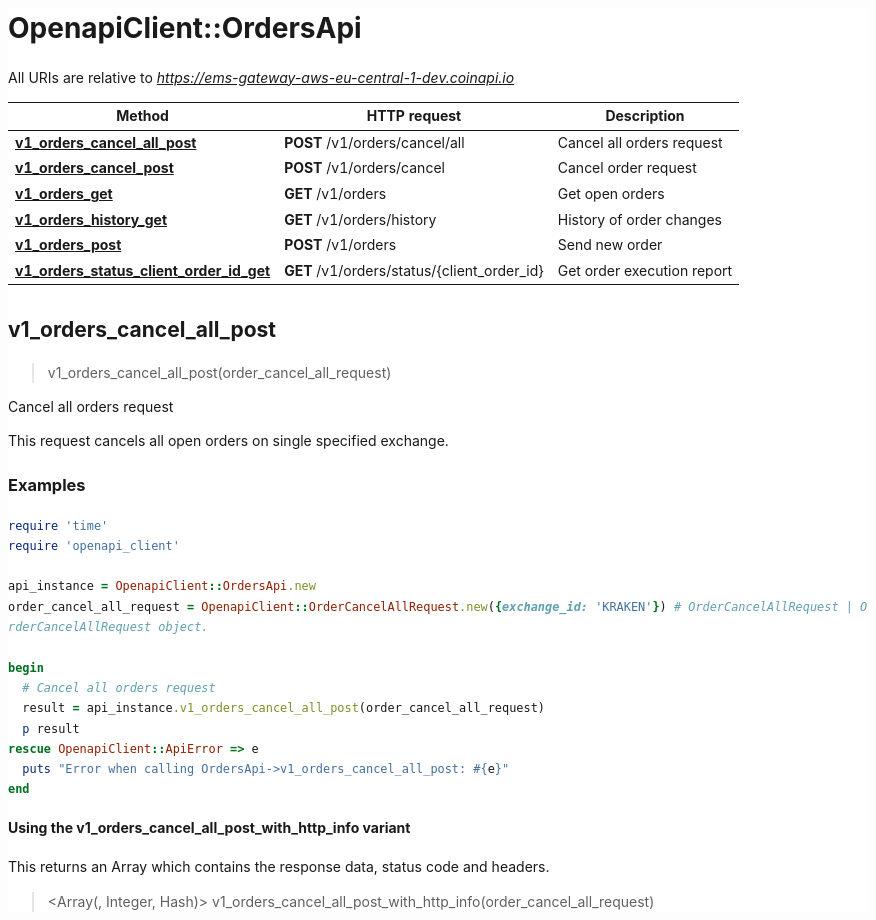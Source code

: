 # OpenapiClient::OrdersApi

All URIs are relative to *https://ems-gateway-aws-eu-central-1-dev.coinapi.io*

| Method | HTTP request | Description |
| ------ | ------------ | ----------- |
| [**v1_orders_cancel_all_post**](OrdersApi.md#v1_orders_cancel_all_post) | **POST** /v1/orders/cancel/all | Cancel all orders request |
| [**v1_orders_cancel_post**](OrdersApi.md#v1_orders_cancel_post) | **POST** /v1/orders/cancel | Cancel order request |
| [**v1_orders_get**](OrdersApi.md#v1_orders_get) | **GET** /v1/orders | Get open orders |
| [**v1_orders_history_get**](OrdersApi.md#v1_orders_history_get) | **GET** /v1/orders/history | History of order changes |
| [**v1_orders_post**](OrdersApi.md#v1_orders_post) | **POST** /v1/orders | Send new order |
| [**v1_orders_status_client_order_id_get**](OrdersApi.md#v1_orders_status_client_order_id_get) | **GET** /v1/orders/status/{client_order_id} | Get order execution report |


## v1_orders_cancel_all_post

> <MessageReject> v1_orders_cancel_all_post(order_cancel_all_request)

Cancel all orders request

This request cancels all open orders on single specified exchange.

### Examples

```ruby
require 'time'
require 'openapi_client'

api_instance = OpenapiClient::OrdersApi.new
order_cancel_all_request = OpenapiClient::OrderCancelAllRequest.new({exchange_id: 'KRAKEN'}) # OrderCancelAllRequest | OrderCancelAllRequest object.

begin
  # Cancel all orders request
  result = api_instance.v1_orders_cancel_all_post(order_cancel_all_request)
  p result
rescue OpenapiClient::ApiError => e
  puts "Error when calling OrdersApi->v1_orders_cancel_all_post: #{e}"
end
```

#### Using the v1_orders_cancel_all_post_with_http_info variant

This returns an Array which contains the response data, status code and headers.

> <Array(<MessageReject>, Integer, Hash)> v1_orders_cancel_all_post_with_http_info(order_cancel_all_request)
